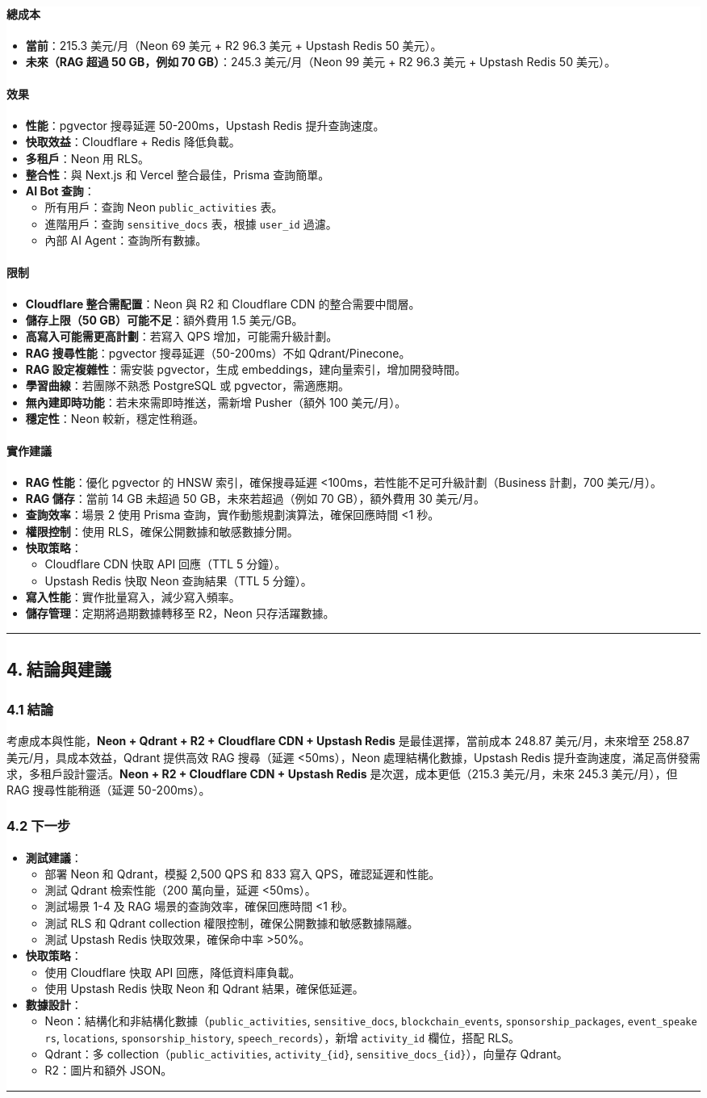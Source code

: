 #### 總成本
- **當前**：215.3 美元/月（Neon 69 美元 + R2 96.3 美元 + Upstash Redis 50 美元）。
- **未來（RAG 超過 50 GB，例如 70 GB）**：245.3 美元/月（Neon 99 美元 + R2 96.3 美元 + Upstash Redis 50 美元）。

#### 效果
- **性能**：pgvector 搜尋延遲 50-200ms，Upstash Redis 提升查詢速度。
- **快取效益**：Cloudflare + Redis 降低負載。
- **多租戶**：Neon 用 RLS。
- **整合性**：與 Next.js 和 Vercel 整合最佳，Prisma 查詢簡單。
- **AI Bot 查詢**：
  - 所有用戶：查詢 Neon `public_activities` 表。
  - 進階用戶：查詢 `sensitive_docs` 表，根據 `user_id` 過濾。
  - 內部 AI Agent：查詢所有數據。

#### 限制
- **Cloudflare 整合需配置**：Neon 與 R2 和 Cloudflare CDN 的整合需要中間層。
- **儲存上限（50 GB）可能不足**：額外費用 1.5 美元/GB。
- **高寫入可能需更高計劃**：若寫入 QPS 增加，可能需升級計劃。
- **RAG 搜尋性能**：pgvector 搜尋延遲（50-200ms）不如 Qdrant/Pinecone。
- **RAG 設定複雜性**：需安裝 pgvector，生成 embeddings，建向量索引，增加開發時間。
- **學習曲線**：若團隊不熟悉 PostgreSQL 或 pgvector，需適應期。
- **無內建即時功能**：若未來需即時推送，需新增 Pusher（額外 100 美元/月）。
- **穩定性**：Neon 較新，穩定性稍遜。

#### 實作建議
- **RAG 性能**：優化 pgvector 的 HNSW 索引，確保搜尋延遲 <100ms，若性能不足可升級計劃（Business 計劃，700 美元/月）。
- **RAG 儲存**：當前 14 GB 未超過 50 GB，未來若超過（例如 70 GB），額外費用 30 美元/月。
- **查詢效率**：場景 2 使用 Prisma 查詢，實作動態規劃演算法，確保回應時間 <1 秒。
- **權限控制**：使用 RLS，確保公開數據和敏感數據分開。
- **快取策略**：
  - Cloudflare CDN 快取 API 回應（TTL 5 分鐘）。
  - Upstash Redis 快取 Neon 查詢結果（TTL 5 分鐘）。
- **寫入性能**：實作批量寫入，減少寫入頻率。
- **儲存管理**：定期將過期數據轉移至 R2，Neon 只存活躍數據。

---

## 4. 結論與建議

### 4.1 結論
考慮成本與性能，**Neon + Qdrant + R2 + Cloudflare CDN + Upstash Redis** 是最佳選擇，當前成本 248.87 美元/月，未來增至 258.87 美元/月，具成本效益，Qdrant 提供高效 RAG 搜尋（延遲 <50ms），Neon 處理結構化數據，Upstash Redis 提升查詢速度，滿足高併發需求，多租戶設計靈活。**Neon + R2 + Cloudflare CDN + Upstash Redis** 是次選，成本更低（215.3 美元/月，未來 245.3 美元/月），但 RAG 搜尋性能稍遜（延遲 50-200ms）。

### 4.2 下一步
- **測試建議**：
  - 部署 Neon 和 Qdrant，模擬 2,500 QPS 和 833 寫入 QPS，確認延遲和性能。
  - 測試 Qdrant 檢索性能（200 萬向量，延遲 <50ms）。
  - 測試場景 1-4 及 RAG 場景的查詢效率，確保回應時間 <1 秒。
  - 測試 RLS 和 Qdrant collection 權限控制，確保公開數據和敏感數據隔離。
  - 測試 Upstash Redis 快取效果，確保命中率 >50%。
- **快取策略**：
  - 使用 Cloudflare 快取 API 回應，降低資料庫負載。
  - 使用 Upstash Redis 快取 Neon 和 Qdrant 結果，確保低延遲。
- **數據設計**：
  - Neon：結構化和非結構化數據（`public_activities`, `sensitive_docs`, `blockchain_events`, `sponsorship_packages`, `event_speakers`, `locations`, `sponsorship_history`, `speech_records`），新增 `activity_id` 欄位，搭配 RLS。
  - Qdrant：多 collection（`public_activities`, `activity_{id}`, `sensitive_docs_{id}`），向量存 Qdrant。
  - R2：圖片和額外 JSON。

---